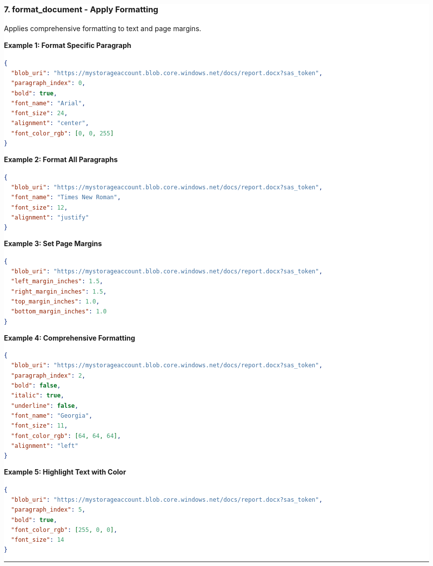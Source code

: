 
### 7. format_document - Apply Formatting

Applies comprehensive formatting to text and page margins.

**Example 1: Format Specific Paragraph**
```json
{
  "blob_uri": "https://mystorageaccount.blob.core.windows.net/docs/report.docx?sas_token",
  "paragraph_index": 0,
  "bold": true,
  "font_name": "Arial",
  "font_size": 24,
  "alignment": "center",
  "font_color_rgb": [0, 0, 255]
}
```

**Example 2: Format All Paragraphs**
```json
{
  "blob_uri": "https://mystorageaccount.blob.core.windows.net/docs/report.docx?sas_token",
  "font_name": "Times New Roman",
  "font_size": 12,
  "alignment": "justify"
}
```

**Example 3: Set Page Margins**
```json
{
  "blob_uri": "https://mystorageaccount.blob.core.windows.net/docs/report.docx?sas_token",
  "left_margin_inches": 1.5,
  "right_margin_inches": 1.5,
  "top_margin_inches": 1.0,
  "bottom_margin_inches": 1.0
}
```

**Example 4: Comprehensive Formatting**
```json
{
  "blob_uri": "https://mystorageaccount.blob.core.windows.net/docs/report.docx?sas_token",
  "paragraph_index": 2,
  "bold": false,
  "italic": true,
  "underline": false,
  "font_name": "Georgia",
  "font_size": 11,
  "font_color_rgb": [64, 64, 64],
  "alignment": "left"
}
```

**Example 5: Highlight Text with Color**
```json
{
  "blob_uri": "https://mystorageaccount.blob.core.windows.net/docs/report.docx?sas_token",
  "paragraph_index": 5,
  "bold": true,
  "font_color_rgb": [255, 0, 0],
  "font_size": 14
}
```

---